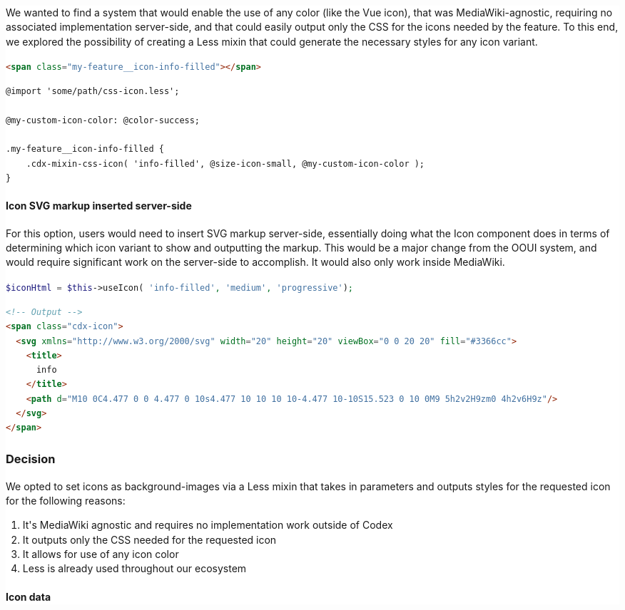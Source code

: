 We wanted to find a system that would enable the use of any color (like the Vue icon), that was
MediaWiki-agnostic, requiring no associated implementation server-side, and that could easily
output only the CSS for the icons needed by the feature. To this end, we explored the possibility of
creating a Less mixin that could generate the necessary styles for any icon variant.

```html
<span class="my-feature__icon-info-filled"></span>
```

```less
@import 'some/path/css-icon.less';

@my-custom-icon-color: @color-success;

.my-feature__icon-info-filled {
	.cdx-mixin-css-icon( 'info-filled', @size-icon-small, @my-custom-icon-color );
}
```

#### Icon SVG markup inserted server-side

For this option, users would need to insert SVG markup server-side, essentially doing what the Icon
component does in terms of determining which icon variant to show and outputting the markup. This
would be a major change from the OOUI system, and would require significant work on the server-side
to accomplish. It would also only work inside MediaWiki.

```php
$iconHtml = $this->useIcon( 'info-filled', 'medium', 'progressive');
```

```html
<!-- Output -->
<span class="cdx-icon">
  <svg xmlns="http://www.w3.org/2000/svg" width="20" height="20" viewBox="0 0 20 20" fill="#3366cc">
    <title>
      info
    </title>
    <path d="M10 0C4.477 0 0 4.477 0 10s4.477 10 10 10 10-4.477 10-10S15.523 0 10 0M9 5h2v2H9zm0 4h2v6H9z"/>
  </svg>
</span>
```

### Decision

We opted to set icons as background-images via a Less mixin that takes in parameters and outputs
styles for the requested icon for the following reasons:
1. It's MediaWiki agnostic and requires no implementation work outside of Codex
2. It outputs only the CSS needed for the requested icon
3. It allows for use of any icon color
4. Less is already used throughout our ecosystem

#### Icon data
